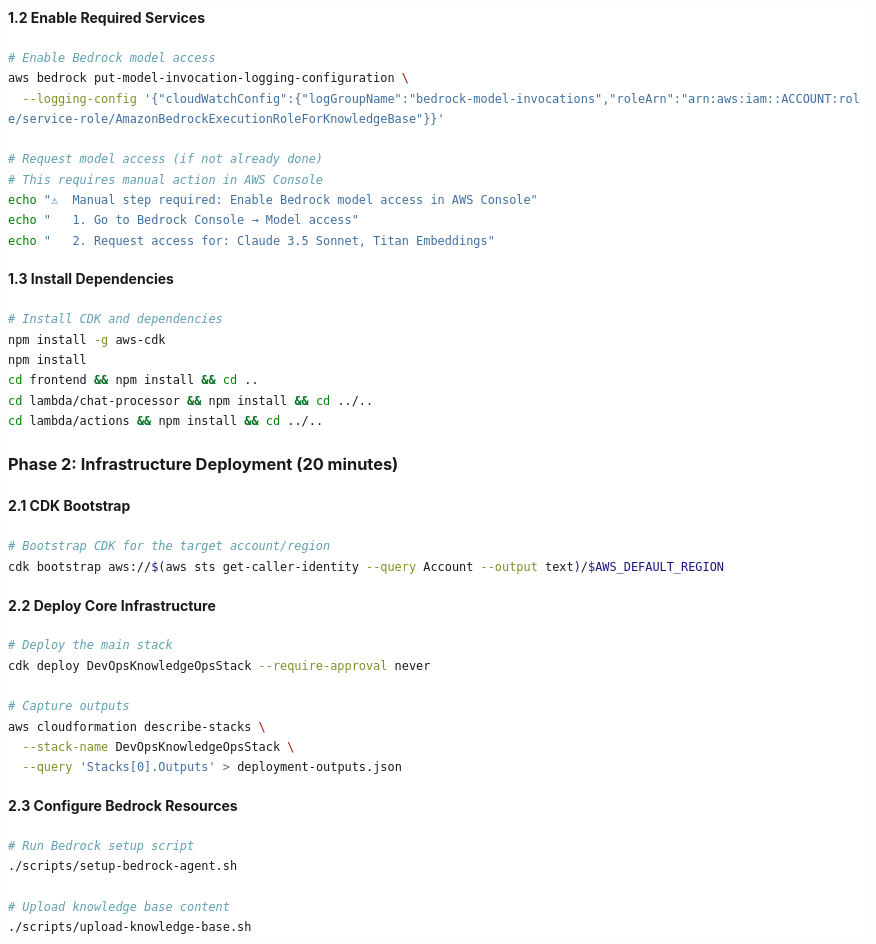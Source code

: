 #### 1.2 Enable Required Services
```bash
# Enable Bedrock model access
aws bedrock put-model-invocation-logging-configuration \
  --logging-config '{"cloudWatchConfig":{"logGroupName":"bedrock-model-invocations","roleArn":"arn:aws:iam::ACCOUNT:role/service-role/AmazonBedrockExecutionRoleForKnowledgeBase"}}'

# Request model access (if not already done)
# This requires manual action in AWS Console
echo "⚠️  Manual step required: Enable Bedrock model access in AWS Console"
echo "   1. Go to Bedrock Console → Model access"
echo "   2. Request access for: Claude 3.5 Sonnet, Titan Embeddings"
```

#### 1.3 Install Dependencies
```bash
# Install CDK and dependencies
npm install -g aws-cdk
npm install
cd frontend && npm install && cd ..
cd lambda/chat-processor && npm install && cd ../..
cd lambda/actions && npm install && cd ../..
```

### Phase 2: Infrastructure Deployment (20 minutes)

#### 2.1 CDK Bootstrap
```bash
# Bootstrap CDK for the target account/region
cdk bootstrap aws://$(aws sts get-caller-identity --query Account --output text)/$AWS_DEFAULT_REGION
```

#### 2.2 Deploy Core Infrastructure
```bash
# Deploy the main stack
cdk deploy DevOpsKnowledgeOpsStack --require-approval never

# Capture outputs
aws cloudformation describe-stacks \
  --stack-name DevOpsKnowledgeOpsStack \
  --query 'Stacks[0].Outputs' > deployment-outputs.json
```

#### 2.3 Configure Bedrock Resources
```bash
# Run Bedrock setup script
./scripts/setup-bedrock-agent.sh

# Upload knowledge base content
./scripts/upload-knowledge-base.sh
```
